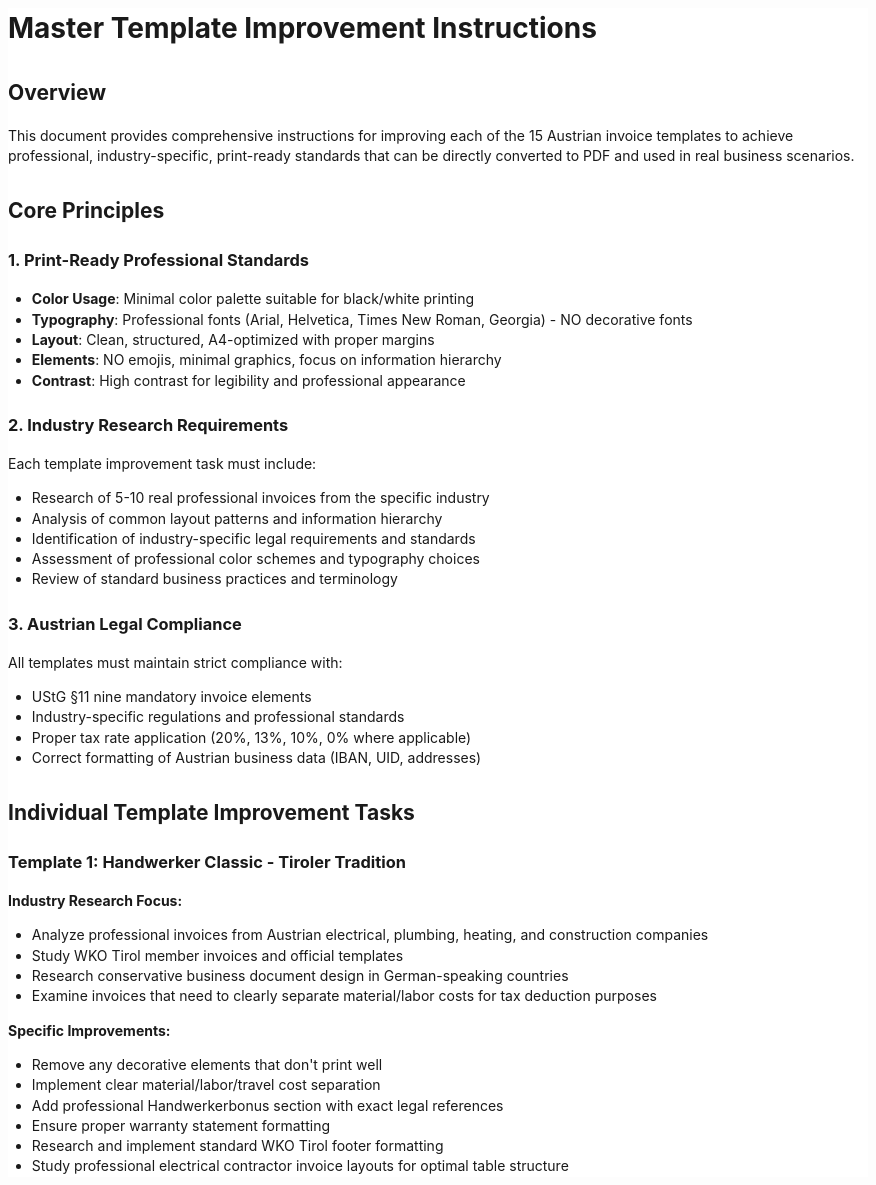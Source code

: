 # Master Template Improvement Instructions

## Overview
This document provides comprehensive instructions for improving each of the 15 Austrian invoice templates to achieve professional, industry-specific, print-ready standards that can be directly converted to PDF and used in real business scenarios.

## Core Principles

### 1. Print-Ready Professional Standards
- **Color Usage**: Minimal color palette suitable for black/white printing
- **Typography**: Professional fonts (Arial, Helvetica, Times New Roman, Georgia) - NO decorative fonts
- **Layout**: Clean, structured, A4-optimized with proper margins
- **Elements**: NO emojis, minimal graphics, focus on information hierarchy
- **Contrast**: High contrast for legibility and professional appearance

### 2. Industry Research Requirements
Each template improvement task must include:
- Research of 5-10 real professional invoices from the specific industry
- Analysis of common layout patterns and information hierarchy
- Identification of industry-specific legal requirements and standards
- Assessment of professional color schemes and typography choices
- Review of standard business practices and terminology

### 3. Austrian Legal Compliance
All templates must maintain strict compliance with:
- UStG §11 nine mandatory invoice elements
- Industry-specific regulations and professional standards
- Proper tax rate application (20%, 13%, 10%, 0% where applicable)
- Correct formatting of Austrian business data (IBAN, UID, addresses)

## Individual Template Improvement Tasks

### Template 1: Handwerker Classic - Tiroler Tradition

**Industry Research Focus:**
- Analyze professional invoices from Austrian electrical, plumbing, heating, and construction companies
- Study WKO Tirol member invoices and official templates
- Research conservative business document design in German-speaking countries
- Examine invoices that need to clearly separate material/labor costs for tax deduction purposes

**Specific Improvements:**
- Remove any decorative elements that don't print well
- Implement clear material/labor/travel cost separation
- Add professional Handwerkerbonus section with exact legal references
- Ensure proper warranty statement formatting
- Research and implement standard WKO Tirol footer formatting
- Study professional electrical contractor invoice layouts for optimal table structure
